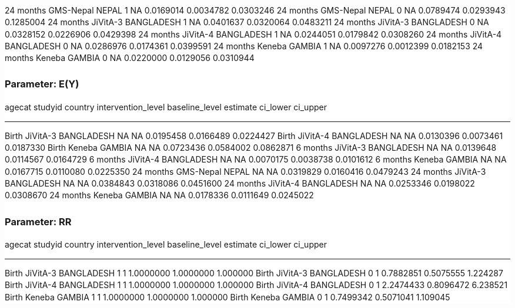 24 months   GMS-Nepal   NEPAL        1                    NA                0.0169014   0.0034782   0.0303246
24 months   GMS-Nepal   NEPAL        0                    NA                0.0789474   0.0293943   0.1285004
24 months   JiVitA-3    BANGLADESH   1                    NA                0.0401637   0.0320064   0.0483211
24 months   JiVitA-3    BANGLADESH   0                    NA                0.0328152   0.0226906   0.0429398
24 months   JiVitA-4    BANGLADESH   1                    NA                0.0244051   0.0179842   0.0308260
24 months   JiVitA-4    BANGLADESH   0                    NA                0.0286976   0.0174361   0.0399591
24 months   Keneba      GAMBIA       1                    NA                0.0097276   0.0012399   0.0182153
24 months   Keneba      GAMBIA       0                    NA                0.0220000   0.0129056   0.0310944


### Parameter: E(Y)


agecat      studyid     country      intervention_level   baseline_level     estimate    ci_lower    ci_upper
----------  ----------  -----------  -------------------  ---------------  ----------  ----------  ----------
Birth       JiVitA-3    BANGLADESH   NA                   NA                0.0195458   0.0166489   0.0224427
Birth       JiVitA-4    BANGLADESH   NA                   NA                0.0130396   0.0073461   0.0187330
Birth       Keneba      GAMBIA       NA                   NA                0.0723436   0.0584002   0.0862871
6 months    JiVitA-3    BANGLADESH   NA                   NA                0.0139648   0.0114567   0.0164729
6 months    JiVitA-4    BANGLADESH   NA                   NA                0.0070175   0.0038738   0.0101612
6 months    Keneba      GAMBIA       NA                   NA                0.0167715   0.0110080   0.0225350
24 months   GMS-Nepal   NEPAL        NA                   NA                0.0319829   0.0160416   0.0479243
24 months   JiVitA-3    BANGLADESH   NA                   NA                0.0384843   0.0318086   0.0451600
24 months   JiVitA-4    BANGLADESH   NA                   NA                0.0253346   0.0198022   0.0308670
24 months   Keneba      GAMBIA       NA                   NA                0.0178336   0.0111649   0.0245022


### Parameter: RR


agecat      studyid     country      intervention_level   baseline_level     estimate    ci_lower    ci_upper
----------  ----------  -----------  -------------------  ---------------  ----------  ----------  ----------
Birth       JiVitA-3    BANGLADESH   1                    1                 1.0000000   1.0000000    1.000000
Birth       JiVitA-3    BANGLADESH   0                    1                 0.7882851   0.5075555    1.224287
Birth       JiVitA-4    BANGLADESH   1                    1                 1.0000000   1.0000000    1.000000
Birth       JiVitA-4    BANGLADESH   0                    1                 2.2474433   0.8096472    6.238521
Birth       Keneba      GAMBIA       1                    1                 1.0000000   1.0000000    1.000000
Birth       Keneba      GAMBIA       0                    1                 0.7499342   0.5071041    1.109045